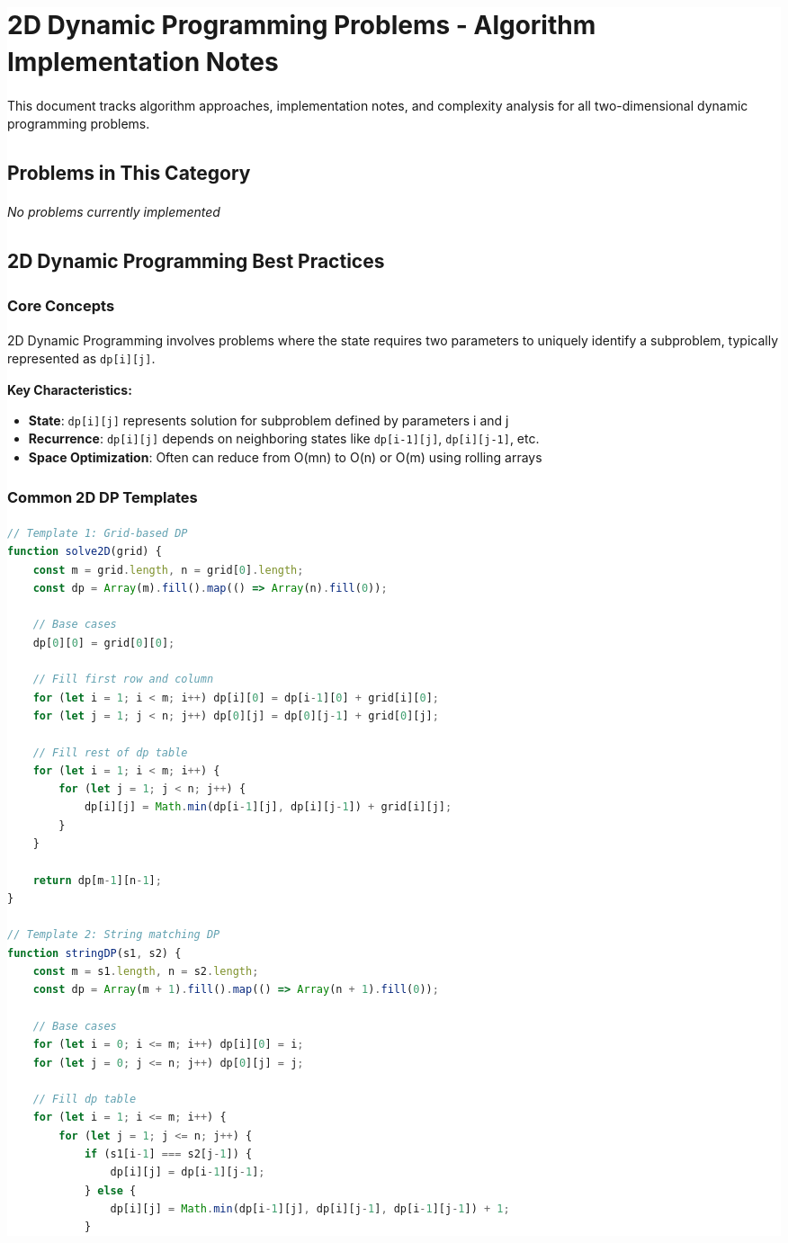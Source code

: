 # 2D Dynamic Programming Problems - Algorithm Implementation Notes

This document tracks algorithm approaches, implementation notes, and complexity analysis for all two-dimensional dynamic programming problems.

## Problems in This Category

*No problems currently implemented*

## 2D Dynamic Programming Best Practices

### Core Concepts
2D Dynamic Programming involves problems where the state requires two parameters to uniquely identify a subproblem, typically represented as `dp[i][j]`.

**Key Characteristics:**
- **State**: `dp[i][j]` represents solution for subproblem defined by parameters i and j
- **Recurrence**: `dp[i][j]` depends on neighboring states like `dp[i-1][j]`, `dp[i][j-1]`, etc.
- **Space Optimization**: Often can reduce from O(mn) to O(n) or O(m) using rolling arrays

### Common 2D DP Templates
```javascript
// Template 1: Grid-based DP
function solve2D(grid) {
    const m = grid.length, n = grid[0].length;
    const dp = Array(m).fill().map(() => Array(n).fill(0));
    
    // Base cases
    dp[0][0] = grid[0][0];
    
    // Fill first row and column
    for (let i = 1; i < m; i++) dp[i][0] = dp[i-1][0] + grid[i][0];
    for (let j = 1; j < n; j++) dp[0][j] = dp[0][j-1] + grid[0][j];
    
    // Fill rest of dp table
    for (let i = 1; i < m; i++) {
        for (let j = 1; j < n; j++) {
            dp[i][j] = Math.min(dp[i-1][j], dp[i][j-1]) + grid[i][j];
        }
    }
    
    return dp[m-1][n-1];
}

// Template 2: String matching DP
function stringDP(s1, s2) {
    const m = s1.length, n = s2.length;
    const dp = Array(m + 1).fill().map(() => Array(n + 1).fill(0));
    
    // Base cases
    for (let i = 0; i <= m; i++) dp[i][0] = i;
    for (let j = 0; j <= n; j++) dp[0][j] = j;
    
    // Fill dp table
    for (let i = 1; i <= m; i++) {
        for (let j = 1; j <= n; j++) {
            if (s1[i-1] === s2[j-1]) {
                dp[i][j] = dp[i-1][j-1];
            } else {
                dp[i][j] = Math.min(dp[i-1][j], dp[i][j-1], dp[i-1][j-1]) + 1;
            }
```